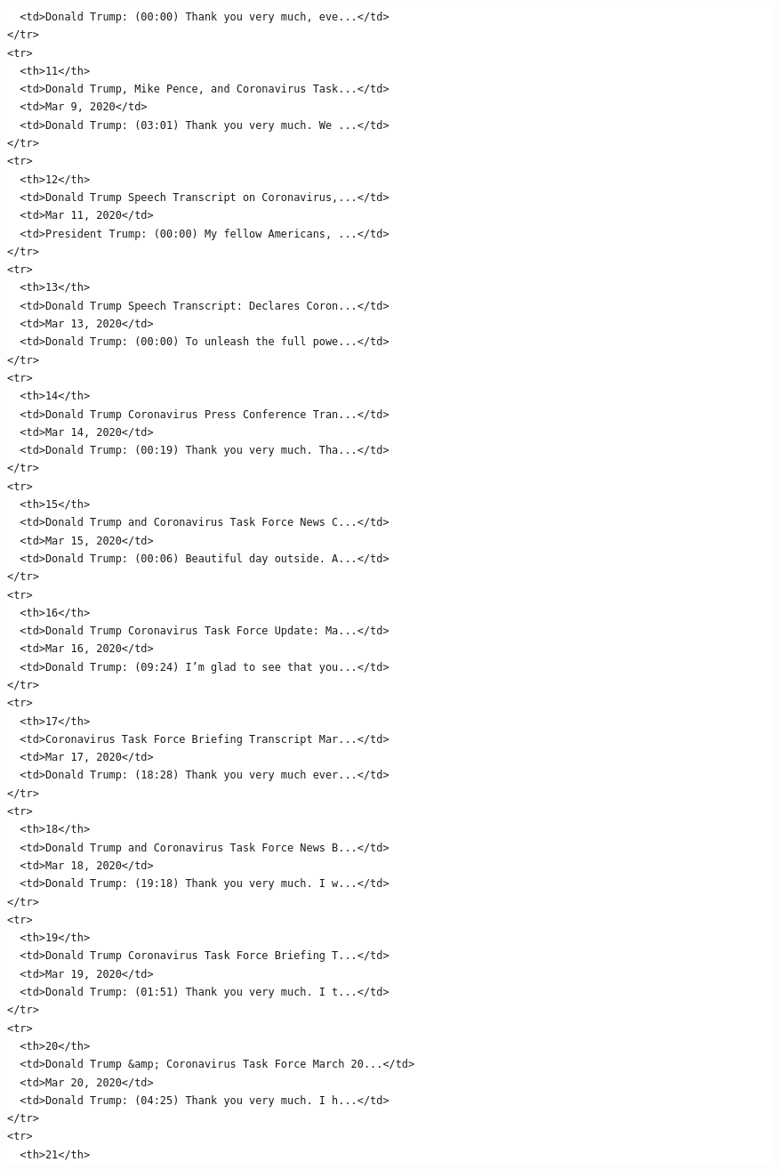       <td>Donald Trump: (00:00) Thank you very much, eve...</td>
    </tr>
    <tr>
      <th>11</th>
      <td>Donald Trump, Mike Pence, and Coronavirus Task...</td>
      <td>Mar 9, 2020</td>
      <td>Donald Trump: (03:01) Thank you very much. We ...</td>
    </tr>
    <tr>
      <th>12</th>
      <td>Donald Trump Speech Transcript on Coronavirus,...</td>
      <td>Mar 11, 2020</td>
      <td>President Trump: (00:00) My fellow Americans, ...</td>
    </tr>
    <tr>
      <th>13</th>
      <td>Donald Trump Speech Transcript: Declares Coron...</td>
      <td>Mar 13, 2020</td>
      <td>Donald Trump: (00:00) To unleash the full powe...</td>
    </tr>
    <tr>
      <th>14</th>
      <td>Donald Trump Coronavirus Press Conference Tran...</td>
      <td>Mar 14, 2020</td>
      <td>Donald Trump: (00:19) Thank you very much. Tha...</td>
    </tr>
    <tr>
      <th>15</th>
      <td>Donald Trump and Coronavirus Task Force News C...</td>
      <td>Mar 15, 2020</td>
      <td>Donald Trump: (00:06) Beautiful day outside. A...</td>
    </tr>
    <tr>
      <th>16</th>
      <td>Donald Trump Coronavirus Task Force Update: Ma...</td>
      <td>Mar 16, 2020</td>
      <td>Donald Trump: (09:24) I’m glad to see that you...</td>
    </tr>
    <tr>
      <th>17</th>
      <td>Coronavirus Task Force Briefing Transcript Mar...</td>
      <td>Mar 17, 2020</td>
      <td>Donald Trump: (18:28) Thank you very much ever...</td>
    </tr>
    <tr>
      <th>18</th>
      <td>Donald Trump and Coronavirus Task Force News B...</td>
      <td>Mar 18, 2020</td>
      <td>Donald Trump: (19:18) Thank you very much. I w...</td>
    </tr>
    <tr>
      <th>19</th>
      <td>Donald Trump Coronavirus Task Force Briefing T...</td>
      <td>Mar 19, 2020</td>
      <td>Donald Trump: (01:51) Thank you very much. I t...</td>
    </tr>
    <tr>
      <th>20</th>
      <td>Donald Trump &amp; Coronavirus Task Force March 20...</td>
      <td>Mar 20, 2020</td>
      <td>Donald Trump: (04:25) Thank you very much. I h...</td>
    </tr>
    <tr>
      <th>21</th>